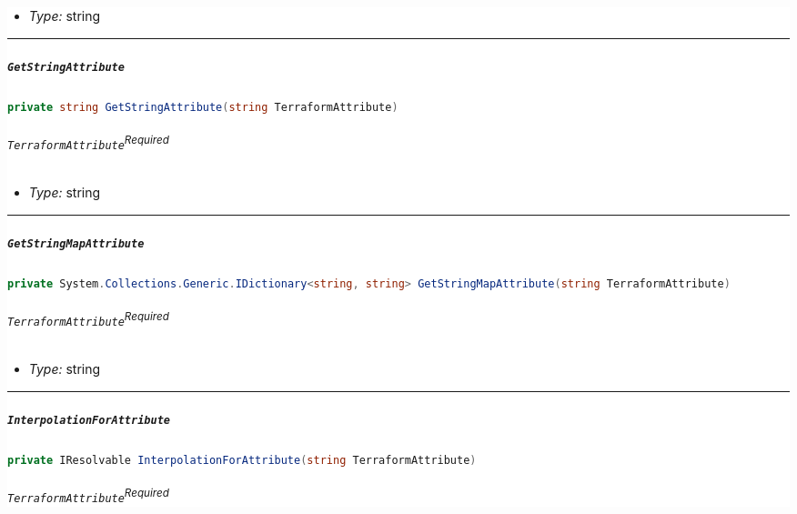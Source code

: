 - *Type:* string

---

##### `GetStringAttribute` <a name="GetStringAttribute" id="rhizo-co-terraform-provider-oci.dataOciJmsJavaDownloadsJavaDownloadRecords.DataOciJmsJavaDownloadsJavaDownloadRecords.getStringAttribute"></a>

```csharp
private string GetStringAttribute(string TerraformAttribute)
```

###### `TerraformAttribute`<sup>Required</sup> <a name="TerraformAttribute" id="rhizo-co-terraform-provider-oci.dataOciJmsJavaDownloadsJavaDownloadRecords.DataOciJmsJavaDownloadsJavaDownloadRecords.getStringAttribute.parameter.terraformAttribute"></a>

- *Type:* string

---

##### `GetStringMapAttribute` <a name="GetStringMapAttribute" id="rhizo-co-terraform-provider-oci.dataOciJmsJavaDownloadsJavaDownloadRecords.DataOciJmsJavaDownloadsJavaDownloadRecords.getStringMapAttribute"></a>

```csharp
private System.Collections.Generic.IDictionary<string, string> GetStringMapAttribute(string TerraformAttribute)
```

###### `TerraformAttribute`<sup>Required</sup> <a name="TerraformAttribute" id="rhizo-co-terraform-provider-oci.dataOciJmsJavaDownloadsJavaDownloadRecords.DataOciJmsJavaDownloadsJavaDownloadRecords.getStringMapAttribute.parameter.terraformAttribute"></a>

- *Type:* string

---

##### `InterpolationForAttribute` <a name="InterpolationForAttribute" id="rhizo-co-terraform-provider-oci.dataOciJmsJavaDownloadsJavaDownloadRecords.DataOciJmsJavaDownloadsJavaDownloadRecords.interpolationForAttribute"></a>

```csharp
private IResolvable InterpolationForAttribute(string TerraformAttribute)
```

###### `TerraformAttribute`<sup>Required</sup> <a name="TerraformAttribute" id="rhizo-co-terraform-provider-oci.dataOciJmsJavaDownloadsJavaDownloadRecords.DataOciJmsJavaDownloadsJavaDownloadRecords.interpolationForAttribute.parameter.terraformAttribute"></a>

